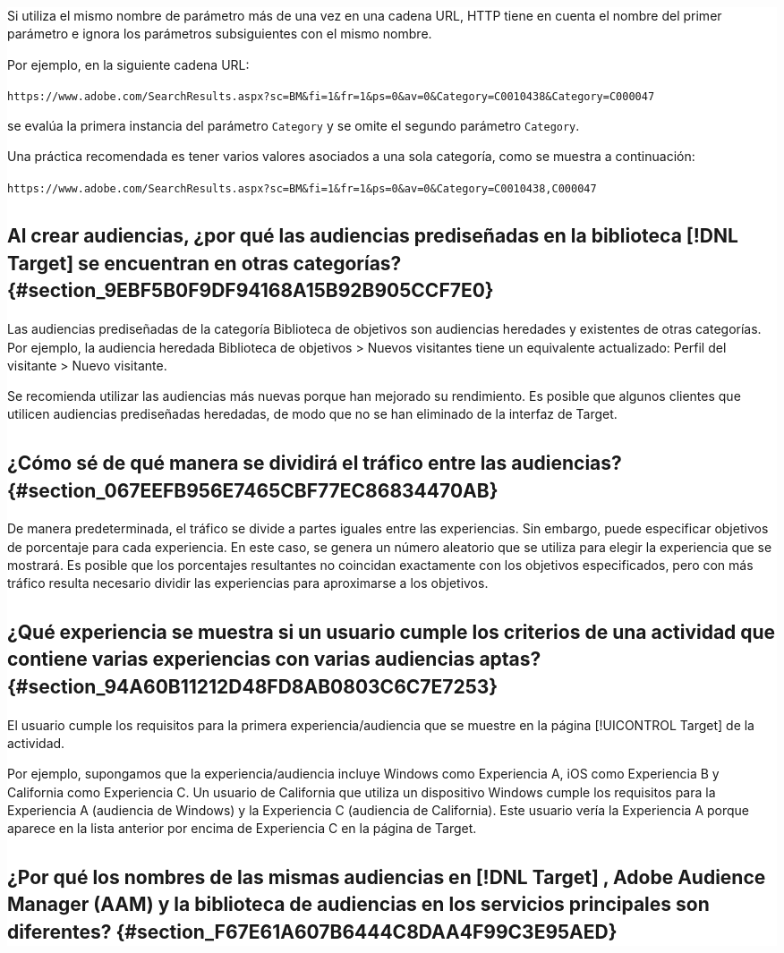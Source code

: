 Si utiliza el mismo nombre de parámetro más de una vez en una cadena URL, HTTP tiene en cuenta el nombre del primer parámetro e ignora los parámetros subsiguientes con el mismo nombre.

Por ejemplo, en la siguiente cadena URL:

`https://www.adobe.com/SearchResults.aspx?sc=BM&fi=1&fr=1&ps=0&av=0&Category=C0010438&Category=C000047`

se evalúa la primera instancia del parámetro `Category` y se omite el segundo parámetro `Category`.

Una práctica recomendada es tener varios valores asociados a una sola categoría, como se muestra a continuación:

`https://www.adobe.com/SearchResults.aspx?sc=BM&fi=1&fr=1&ps=0&av=0&Category=C0010438,C000047`

## Al crear audiencias, ¿por qué las audiencias prediseñadas en la biblioteca [!DNL Target] se encuentran en otras categorías? {#section_9EBF5B0F9DF94168A15B92B905CCF7E0}

Las audiencias prediseñadas de la categoría Biblioteca de objetivos son audiencias heredades y existentes de otras categorías. Por ejemplo, la audiencia heredada Biblioteca de objetivos > Nuevos visitantes tiene un equivalente actualizado: Perfil del visitante > Nuevo visitante.

Se recomienda utilizar las audiencias más nuevas porque han mejorado su rendimiento. Es posible que algunos clientes que utilicen audiencias prediseñadas heredadas, de modo que no se han eliminado de la interfaz de Target.

## ¿Cómo sé de qué manera se dividirá el tráfico entre las audiencias?   {#section_067EEFB956E7465CBF77EC86834470AB}

De manera predeterminada, el tráfico se divide a partes iguales entre las experiencias. Sin embargo, puede especificar objetivos de porcentaje para cada experiencia. En este caso, se genera un número aleatorio que se utiliza para elegir la experiencia que se mostrará. Es posible que los porcentajes resultantes no coincidan exactamente con los objetivos especificados, pero con más tráfico resulta necesario dividir las experiencias para aproximarse a los objetivos.

## ¿Qué experiencia se muestra si un usuario cumple los criterios de una actividad que contiene varias experiencias con varias audiencias aptas?   {#section_94A60B11212D48FD8AB0803C6C7E7253}

El usuario cumple los requisitos para la primera experiencia/audiencia que se muestre en la página [!UICONTROL Target] de la actividad.

Por ejemplo, supongamos que la experiencia/audiencia incluye Windows como Experiencia A, iOS como Experiencia B y California como Experiencia C. Un usuario de California que utiliza un dispositivo Windows cumple los requisitos para la Experiencia A (audiencia de Windows) y la Experiencia C (audiencia de California). Este usuario vería la Experiencia A porque aparece en la lista anterior por encima de Experiencia C en la página de Target.

## ¿Por qué los nombres de las mismas audiencias en [!DNL Target] , Adobe Audience Manager (AAM) y la biblioteca de audiencias en los servicios principales son diferentes? {#section_F67E61A607B6444C8DAA4F99C3E95AED}
